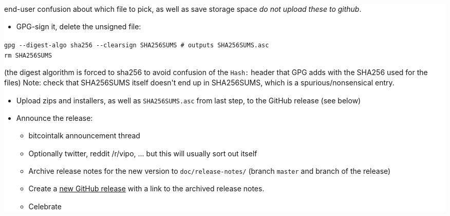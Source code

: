 end-user confusion about which file to pick, as well as save storage
space *do not upload these to github*.

- GPG-sign it, delete the unsigned file:
```
gpg --digest-algo sha256 --clearsign SHA256SUMS # outputs SHA256SUMS.asc
rm SHA256SUMS
```
(the digest algorithm is forced to sha256 to avoid confusion of the `Hash:` header that GPG adds with the SHA256 used for the files)
Note: check that SHA256SUMS itself doesn't end up in SHA256SUMS, which is a spurious/nonsensical entry.

- Upload zips and installers, as well as `SHA256SUMS.asc` from last step, to the GitHub release (see below)

- Announce the release:

  - bitcointalk announcement thread

  - Optionally twitter, reddit /r/vipo, ... but this will usually sort out itself

  - Archive release notes for the new version to `doc/release-notes/` (branch `master` and branch of the release)

  - Create a [new GitHub release](https://github.com/VPS-Project/VPS/releases/new) with a link to the archived release notes.

  - Celebrate
